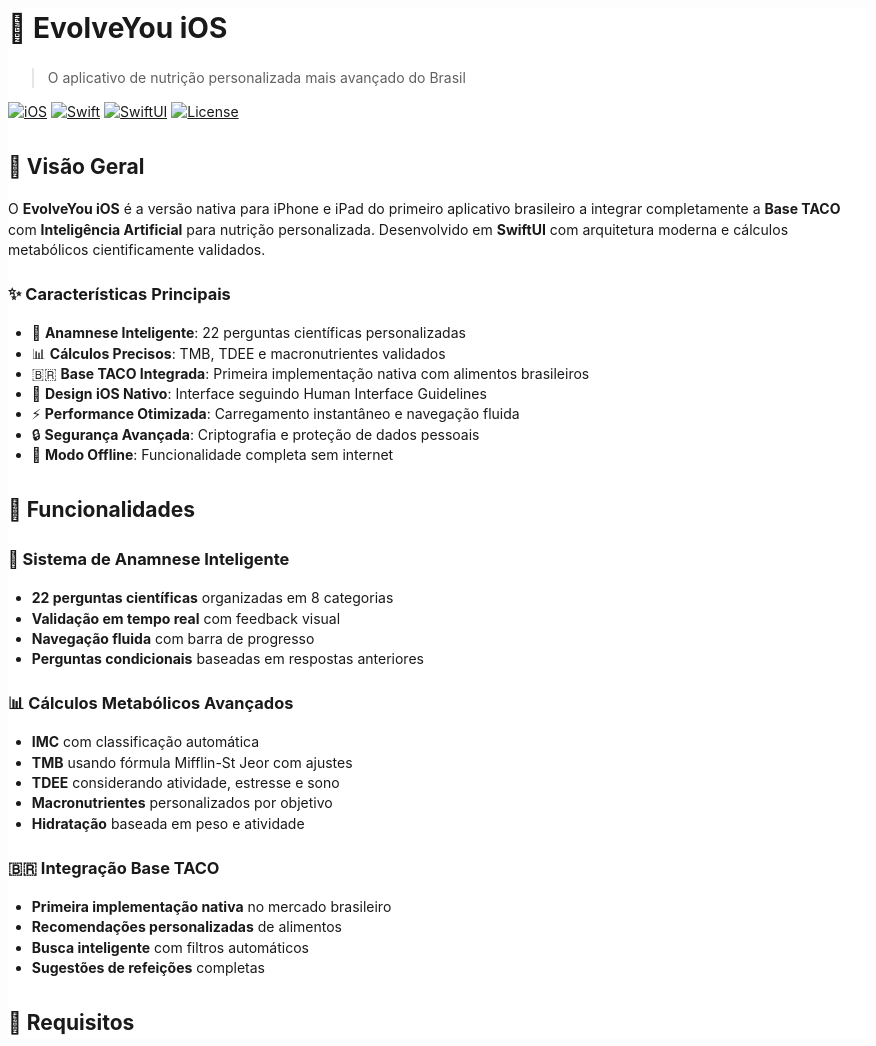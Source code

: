 # 📱 EvolveYou iOS

> O aplicativo de nutrição personalizada mais avançado do Brasil

[![iOS](https://img.shields.io/badge/iOS-15.0+-blue.svg)](https://developer.apple.com/ios/)
[![Swift](https://img.shields.io/badge/Swift-5.9-orange.svg)](https://swift.org/)
[![SwiftUI](https://img.shields.io/badge/SwiftUI-4.0-green.svg)](https://developer.apple.com/swiftui/)
[![License](https://img.shields.io/badge/License-Proprietary-red.svg)](LICENSE)

## 🎯 Visão Geral

O **EvolveYou iOS** é a versão nativa para iPhone e iPad do primeiro aplicativo brasileiro a integrar completamente a **Base TACO** com **Inteligência Artificial** para nutrição personalizada. Desenvolvido em **SwiftUI** com arquitetura moderna e cálculos metabólicos cientificamente validados.

### ✨ Características Principais

- 🧠 **Anamnese Inteligente**: 22 perguntas científicas personalizadas
- 📊 **Cálculos Precisos**: TMB, TDEE e macronutrientes validados
- 🇧🇷 **Base TACO Integrada**: Primeira implementação nativa com alimentos brasileiros
- 📱 **Design iOS Nativo**: Interface seguindo Human Interface Guidelines
- ⚡ **Performance Otimizada**: Carregamento instantâneo e navegação fluida
- 🔒 **Segurança Avançada**: Criptografia e proteção de dados pessoais
- 📴 **Modo Offline**: Funcionalidade completa sem internet

## 🚀 Funcionalidades

### 🧬 Sistema de Anamnese Inteligente

- **22 perguntas científicas** organizadas em 8 categorias
- **Validação em tempo real** com feedback visual
- **Navegação fluida** com barra de progresso
- **Perguntas condicionais** baseadas em respostas anteriores

### 📊 Cálculos Metabólicos Avançados

- **IMC** com classificação automática
- **TMB** usando fórmula Mifflin-St Jeor com ajustes
- **TDEE** considerando atividade, estresse e sono
- **Macronutrientes** personalizados por objetivo
- **Hidratação** baseada em peso e atividade

### 🇧🇷 Integração Base TACO

- **Primeira implementação nativa** no mercado brasileiro
- **Recomendações personalizadas** de alimentos
- **Busca inteligente** com filtros automáticos
- **Sugestões de refeições** completas

## 📱 Requisitos

